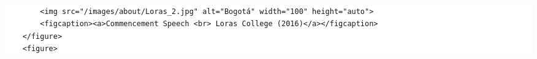             <img src="/images/about/Loras_2.jpg" alt="Bogotá" width="100" height="auto">
            <figcaption><a>Commencement Speech <br> Loras College (2016)</a></figcaption>
        </figure>
        <figure>